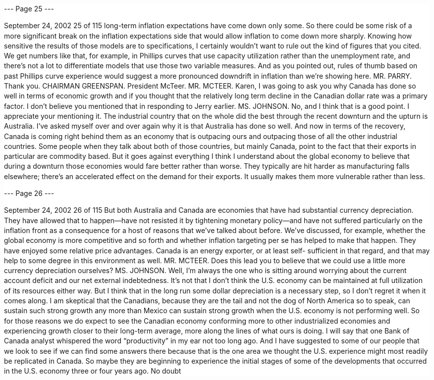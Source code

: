 --- Page 25 ---

September 24, 2002 25 of 115
long-term inflation expectations have come down only some. So there could be some risk of a
more significant break on the inflation expectations side that would allow inflation to come down
more sharply. Knowing how sensitive the results of those models are to specifications, I
certainly wouldn’t want to rule out the kind of figures that you cited. We get numbers like that,
for example, in Phillips curves that use capacity utilization rather than the unemployment rate,
and there’s not a lot to differentiate models that use those two variable measures. And as you
pointed out, rules of thumb based on past Phillips curve experience would suggest a more
pronounced downdrift in inflation than we’re showing here.
MR. PARRY. Thank you.
CHAIRMAN GREENSPAN. President McTeer.
MR. MCTEER. Karen, I was going to ask you why Canada has done so well in terms of
economic growth and if you thought that the relatively long term decline in the Canadian dollar
rate was a primary factor. I don’t believe you mentioned that in responding to Jerry earlier.
MS. JOHNSON. No, and I think that is a good point. I appreciate your mentioning it.
The industrial country that on the whole did the best through the recent downturn and the upturn
is Australia. I’ve asked myself over and over again why it is that Australia has done so well.
And now in terms of the recovery, Canada is coming right behind them as an economy that is
outpacing ours and outpacing those of all the other industrial countries. Some people when they
talk about both of those countries, but mainly Canada, point to the fact that their exports in
particular are commodity based. But it goes against everything I think I understand about the
global economy to believe that during a downturn those economies would fare better rather than
worse. They typically are hit harder as manufacturing falls elsewhere; there’s an accelerated
effect on the demand for their exports. It usually makes them more vulnerable rather than less.

--- Page 26 ---

September 24, 2002 26 of 115
But both Australia and Canada are economies that have had substantial currency depreciation.
They have allowed that to happen—have not resisted it by tightening monetary policy—and have
not suffered particularly on the inflation front as a consequence for a host of reasons that we’ve
talked about before. We’ve discussed, for example, whether the global economy is more
competitive and so forth and whether inflation targeting per se has helped to make that happen.
They have enjoyed some relative price advantages. Canada is an energy exporter, or at least self-
sufficient in that regard, and that may help to some degree in this environment as well.
MR. MCTEER. Does this lead you to believe that we could use a little more currency
depreciation ourselves?
MS. JOHNSON. Well, I’m always the one who is sitting around worrying about the
current account deficit and our net external indebtedness. It’s not that I don’t think the U.S.
economy can be maintained at full utilization of its resources either way. But I think that in the
long run some dollar depreciation is a necessary step, so I don’t regret it when it comes along.
I am skeptical that the Canadians, because they are the tail and not the dog of North
America so to speak, can sustain such strong growth any more than Mexico can sustain strong
growth when the U.S. economy is not performing well. So for those reasons we do expect to see
the Canadian economy conforming more to other industrialized economies and experiencing
growth closer to their long-term average, more along the lines of what ours is doing.
I will say that one Bank of Canada analyst whispered the word “productivity” in my ear
not too long ago. And I have suggested to some of our people that we look to see if we can find
some answers there because that is the one area we thought the U.S. experience might most
readily be replicated in Canada. So maybe they are beginning to experience the initial stages of
some of the developments that occurred in the U.S. economy three or four years ago. No doubt
